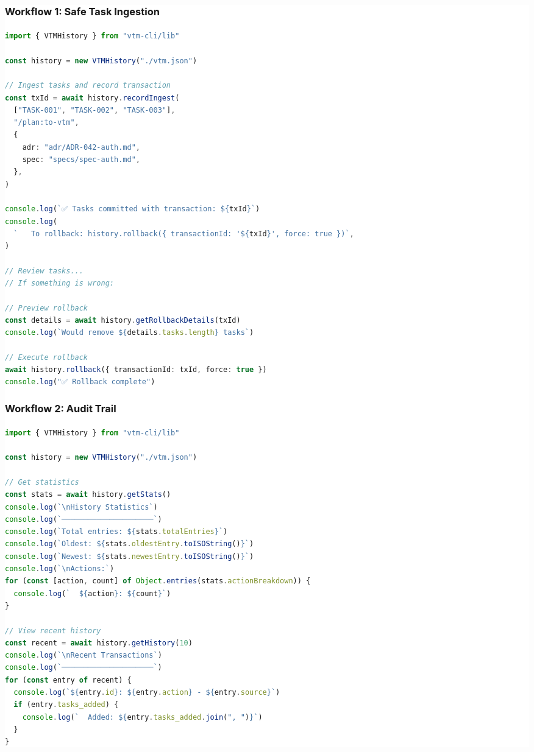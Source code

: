 ### Workflow 1: Safe Task Ingestion

```typescript
import { VTMHistory } from "vtm-cli/lib"

const history = new VTMHistory("./vtm.json")

// Ingest tasks and record transaction
const txId = await history.recordIngest(
  ["TASK-001", "TASK-002", "TASK-003"],
  "/plan:to-vtm",
  {
    adr: "adr/ADR-042-auth.md",
    spec: "specs/spec-auth.md",
  },
)

console.log(`✅ Tasks committed with transaction: ${txId}`)
console.log(
  `   To rollback: history.rollback({ transactionId: '${txId}', force: true })`,
)

// Review tasks...
// If something is wrong:

// Preview rollback
const details = await history.getRollbackDetails(txId)
console.log(`Would remove ${details.tasks.length} tasks`)

// Execute rollback
await history.rollback({ transactionId: txId, force: true })
console.log("✅ Rollback complete")
```

### Workflow 2: Audit Trail

```typescript
import { VTMHistory } from "vtm-cli/lib"

const history = new VTMHistory("./vtm.json")

// Get statistics
const stats = await history.getStats()
console.log(`\nHistory Statistics`)
console.log(`─────────────────────`)
console.log(`Total entries: ${stats.totalEntries}`)
console.log(`Oldest: ${stats.oldestEntry.toISOString()}`)
console.log(`Newest: ${stats.newestEntry.toISOString()}`)
console.log(`\nActions:`)
for (const [action, count] of Object.entries(stats.actionBreakdown)) {
  console.log(`  ${action}: ${count}`)
}

// View recent history
const recent = await history.getHistory(10)
console.log(`\nRecent Transactions`)
console.log(`─────────────────────`)
for (const entry of recent) {
  console.log(`${entry.id}: ${entry.action} - ${entry.source}`)
  if (entry.tasks_added) {
    console.log(`  Added: ${entry.tasks_added.join(", ")}`)
  }
}
```

